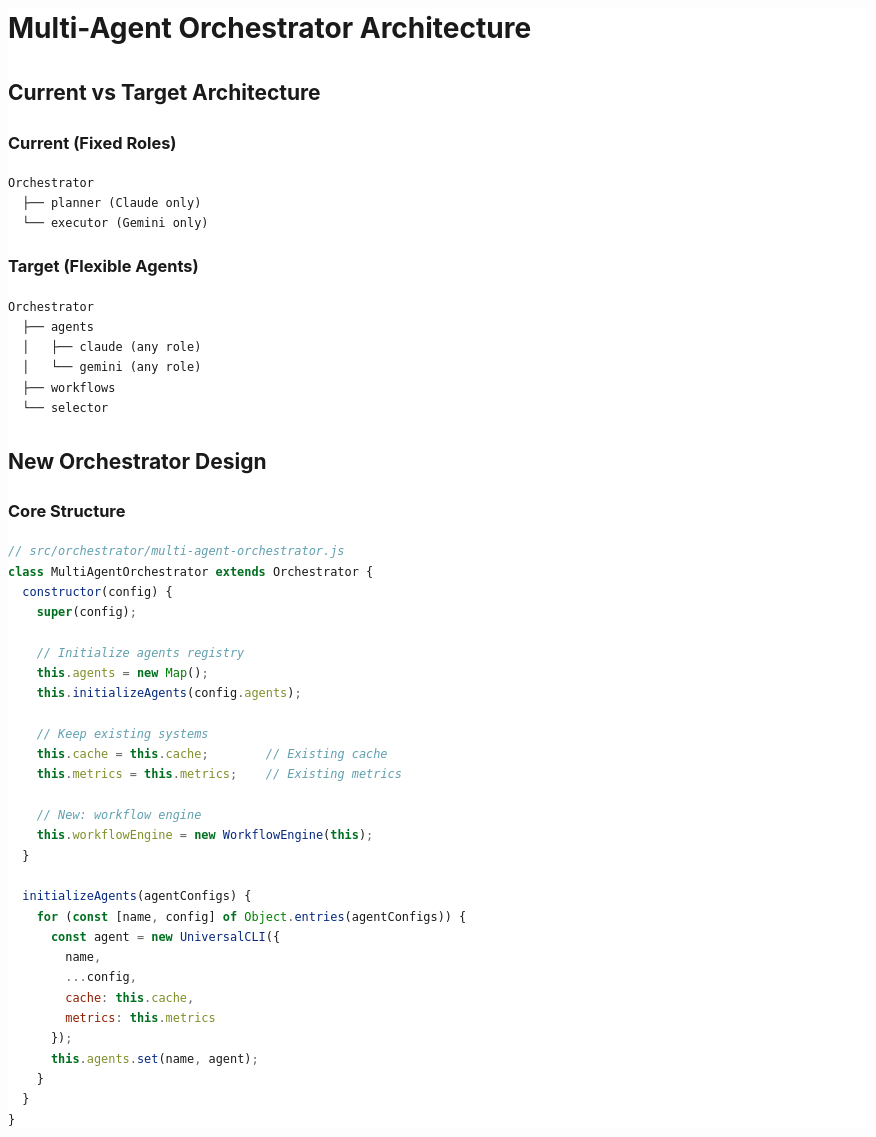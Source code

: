 # Multi-Agent Orchestrator Architecture

## Current vs Target Architecture

### Current (Fixed Roles)
```
Orchestrator
  ├── planner (Claude only)
  └── executor (Gemini only)
```

### Target (Flexible Agents)
```
Orchestrator
  ├── agents
  │   ├── claude (any role)
  │   └── gemini (any role)
  ├── workflows
  └── selector
```

## New Orchestrator Design

### Core Structure

```javascript
// src/orchestrator/multi-agent-orchestrator.js
class MultiAgentOrchestrator extends Orchestrator {
  constructor(config) {
    super(config);

    // Initialize agents registry
    this.agents = new Map();
    this.initializeAgents(config.agents);

    // Keep existing systems
    this.cache = this.cache;        // Existing cache
    this.metrics = this.metrics;    // Existing metrics

    // New: workflow engine
    this.workflowEngine = new WorkflowEngine(this);
  }

  initializeAgents(agentConfigs) {
    for (const [name, config] of Object.entries(agentConfigs)) {
      const agent = new UniversalCLI({
        name,
        ...config,
        cache: this.cache,
        metrics: this.metrics
      });
      this.agents.set(name, agent);
    }
  }
}
```
